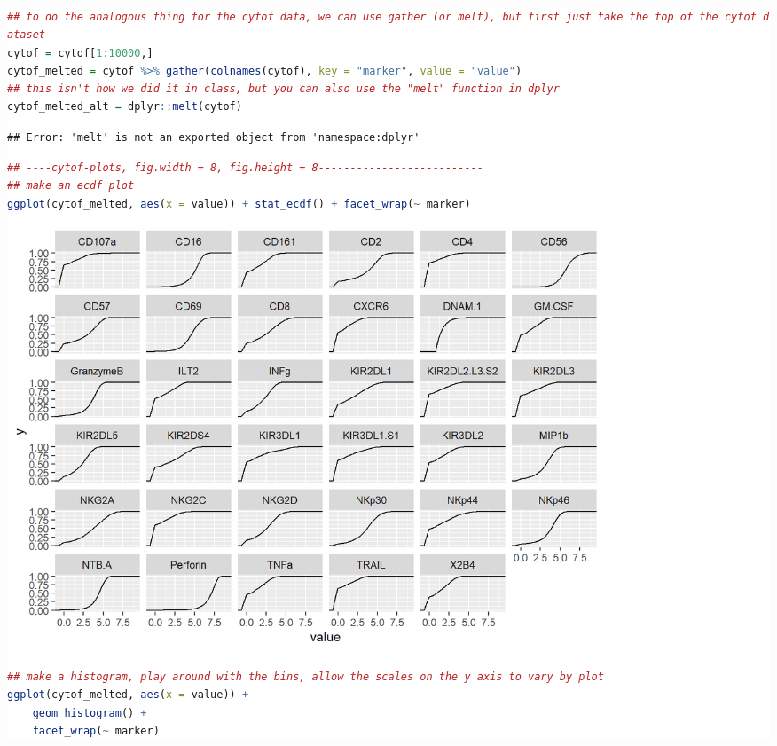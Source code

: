 ```r
## to do the analogous thing for the cytof data, we can use gather (or melt), but first just take the top of the cytof dataset
cytof = cytof[1:10000,]
cytof_melted = cytof %>% gather(colnames(cytof), key = "marker", value = "value")
## this isn't how we did it in class, but you can also use the "melt" function in dplyr
cytof_melted_alt = dplyr::melt(cytof)
```

```
## Error: 'melt' is not an exported object from 'namespace:dplyr'
```

```r
## ----cytof-plots, fig.width = 8, fig.height = 8--------------------------
## make an ecdf plot
ggplot(cytof_melted, aes(x = value)) + stat_ecdf() + facet_wrap(~ marker)
```

<img src="006_Week_02_files/figure-html/unnamed-chunk-2-2.png" width="672" />

```r
## make a histogram, play around with the bins, allow the scales on the y axis to vary by plot
ggplot(cytof_melted, aes(x = value)) +
    geom_histogram() +
    facet_wrap(~ marker)
```
